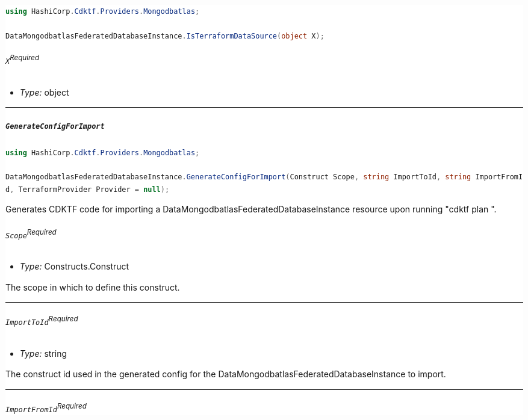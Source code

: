 ```csharp
using HashiCorp.Cdktf.Providers.Mongodbatlas;

DataMongodbatlasFederatedDatabaseInstance.IsTerraformDataSource(object X);
```

###### `X`<sup>Required</sup> <a name="X" id="@cdktf/provider-mongodbatlas.dataMongodbatlasFederatedDatabaseInstance.DataMongodbatlasFederatedDatabaseInstance.isTerraformDataSource.parameter.x"></a>

- *Type:* object

---

##### `GenerateConfigForImport` <a name="GenerateConfigForImport" id="@cdktf/provider-mongodbatlas.dataMongodbatlasFederatedDatabaseInstance.DataMongodbatlasFederatedDatabaseInstance.generateConfigForImport"></a>

```csharp
using HashiCorp.Cdktf.Providers.Mongodbatlas;

DataMongodbatlasFederatedDatabaseInstance.GenerateConfigForImport(Construct Scope, string ImportToId, string ImportFromId, TerraformProvider Provider = null);
```

Generates CDKTF code for importing a DataMongodbatlasFederatedDatabaseInstance resource upon running "cdktf plan <stack-name>".

###### `Scope`<sup>Required</sup> <a name="Scope" id="@cdktf/provider-mongodbatlas.dataMongodbatlasFederatedDatabaseInstance.DataMongodbatlasFederatedDatabaseInstance.generateConfigForImport.parameter.scope"></a>

- *Type:* Constructs.Construct

The scope in which to define this construct.

---

###### `ImportToId`<sup>Required</sup> <a name="ImportToId" id="@cdktf/provider-mongodbatlas.dataMongodbatlasFederatedDatabaseInstance.DataMongodbatlasFederatedDatabaseInstance.generateConfigForImport.parameter.importToId"></a>

- *Type:* string

The construct id used in the generated config for the DataMongodbatlasFederatedDatabaseInstance to import.

---

###### `ImportFromId`<sup>Required</sup> <a name="ImportFromId" id="@cdktf/provider-mongodbatlas.dataMongodbatlasFederatedDatabaseInstance.DataMongodbatlasFederatedDatabaseInstance.generateConfigForImport.parameter.importFromId"></a>
